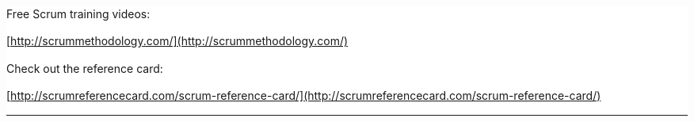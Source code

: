 Free Scrum training videos:

  [http://scrummethodology.com/](http://scrummethodology.com/)

Check out the reference card:

  [http://scrumreferencecard.com/scrum-reference-card/](http://scrumreferencecard.com/scrum-reference-card/)

--------------------------------------------------------------------------------

